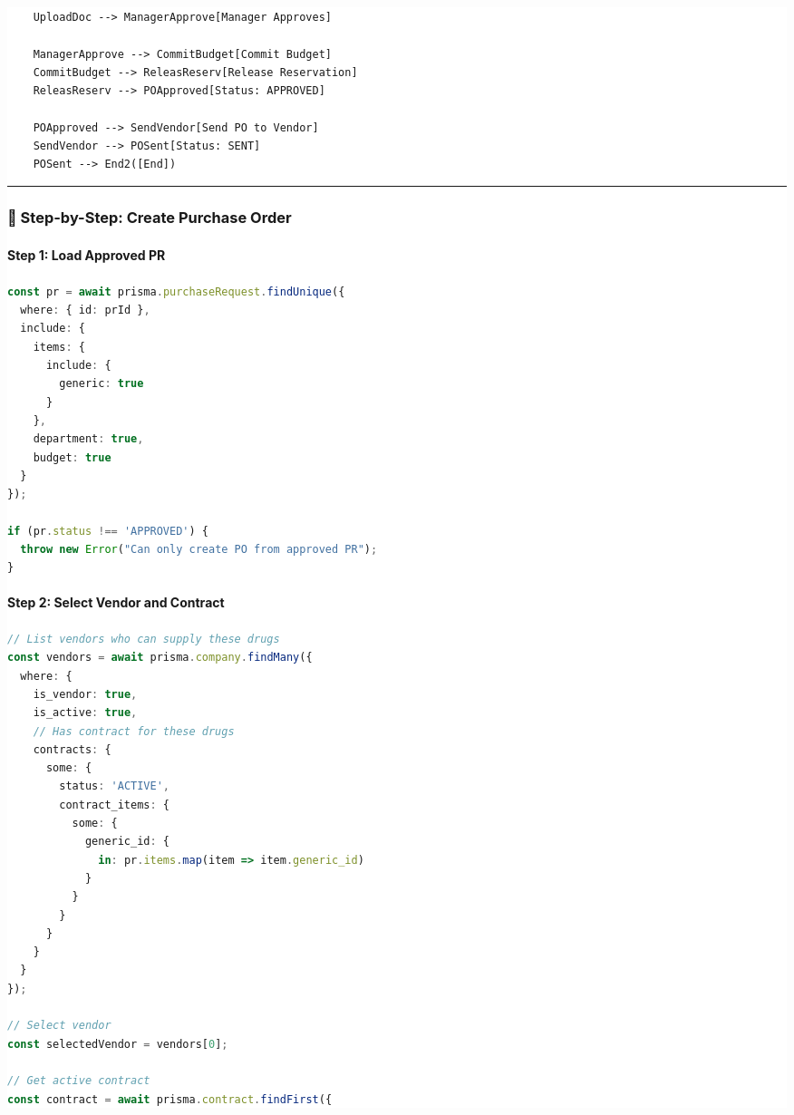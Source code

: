 ```mermaid
    UploadDoc --> ManagerApprove[Manager Approves]

    ManagerApprove --> CommitBudget[Commit Budget]
    CommitBudget --> ReleasReserv[Release Reservation]
    ReleasReserv --> POApproved[Status: APPROVED]

    POApproved --> SendVendor[Send PO to Vendor]
    SendVendor --> POSent[Status: SENT]
    POSent --> End2([End])
```

---

### 📝 Step-by-Step: Create Purchase Order

#### Step 1: Load Approved PR

```typescript
const pr = await prisma.purchaseRequest.findUnique({
  where: { id: prId },
  include: {
    items: {
      include: {
        generic: true
      }
    },
    department: true,
    budget: true
  }
});

if (pr.status !== 'APPROVED') {
  throw new Error("Can only create PO from approved PR");
}
```

#### Step 2: Select Vendor and Contract

```typescript
// List vendors who can supply these drugs
const vendors = await prisma.company.findMany({
  where: {
    is_vendor: true,
    is_active: true,
    // Has contract for these drugs
    contracts: {
      some: {
        status: 'ACTIVE',
        contract_items: {
          some: {
            generic_id: {
              in: pr.items.map(item => item.generic_id)
            }
          }
        }
      }
    }
  }
});

// Select vendor
const selectedVendor = vendors[0];

// Get active contract
const contract = await prisma.contract.findFirst({
```